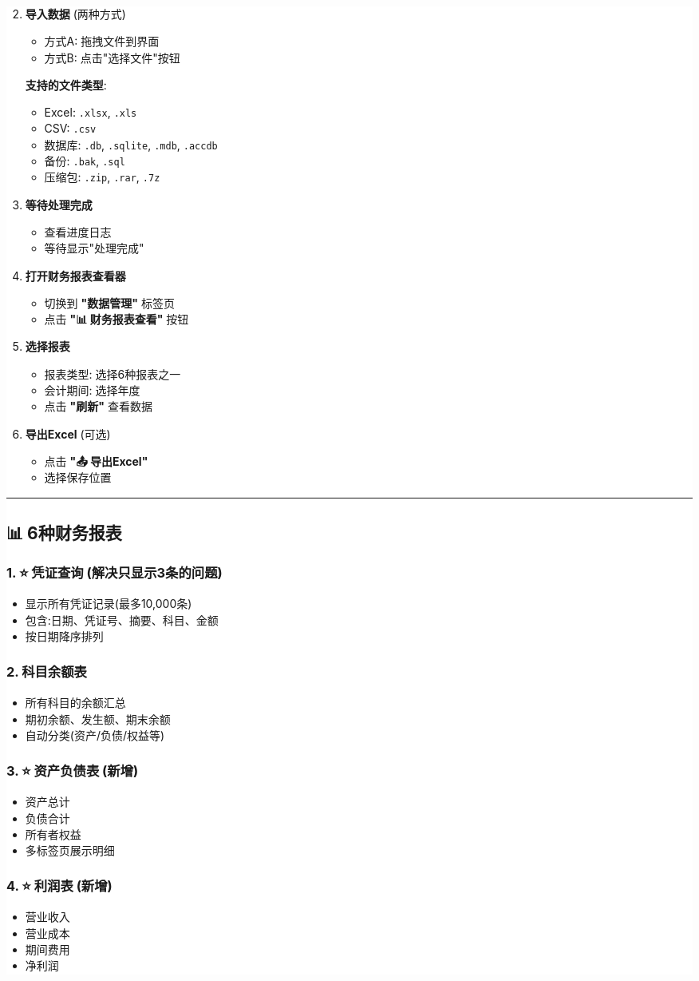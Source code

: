2. **导入数据** (两种方式)
   - 方式A: 拖拽文件到界面
   - 方式B: 点击"选择文件"按钮

   **支持的文件类型**:
   - Excel: `.xlsx`, `.xls`
   - CSV: `.csv`
   - 数据库: `.db`, `.sqlite`, `.mdb`, `.accdb`
   - 备份: `.bak`, `.sql`
   - 压缩包: `.zip`, `.rar`, `.7z`

3. **等待处理完成**
   - 查看进度日志
   - 等待显示"处理完成"

4. **打开财务报表查看器**
   - 切换到 **"数据管理"** 标签页
   - 点击 **"📊 财务报表查看"** 按钮

5. **选择报表**
   - 报表类型: 选择6种报表之一
   - 会计期间: 选择年度
   - 点击 **"刷新"** 查看数据

6. **导出Excel** (可选)
   - 点击 **"📤 导出Excel"**
   - 选择保存位置

---

## 📊 6种财务报表

### 1. ⭐ 凭证查询 (解决只显示3条的问题)
- 显示所有凭证记录(最多10,000条)
- 包含:日期、凭证号、摘要、科目、金额
- 按日期降序排列

### 2. 科目余额表
- 所有科目的余额汇总
- 期初余额、发生额、期末余额
- 自动分类(资产/负债/权益等)

### 3. ⭐ 资产负债表 (新增)
- 资产总计
- 负债合计
- 所有者权益
- 多标签页展示明细

### 4. ⭐ 利润表 (新增)
- 营业收入
- 营业成本
- 期间费用
- 净利润
